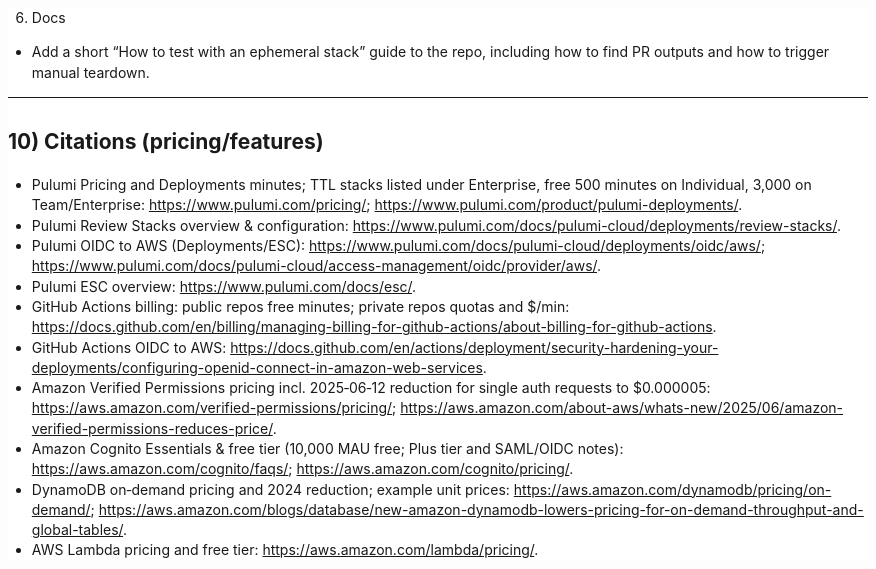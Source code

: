 6) Docs
- Add a short “How to test with an ephemeral stack” guide to the repo, including how to find PR outputs and how to trigger manual teardown.

---

## 10) Citations (pricing/features)

- Pulumi Pricing and Deployments minutes; TTL stacks listed under Enterprise, free 500 minutes on Individual, 3,000 on Team/Enterprise: https://www.pulumi.com/pricing/; https://www.pulumi.com/product/pulumi-deployments/.
- Pulumi Review Stacks overview & configuration: https://www.pulumi.com/docs/pulumi-cloud/deployments/review-stacks/.
- Pulumi OIDC to AWS (Deployments/ESC): https://www.pulumi.com/docs/pulumi-cloud/deployments/oidc/aws/; https://www.pulumi.com/docs/pulumi-cloud/access-management/oidc/provider/aws/.
- Pulumi ESC overview: https://www.pulumi.com/docs/esc/.
- GitHub Actions billing: public repos free minutes; private repos quotas and $/min: https://docs.github.com/en/billing/managing-billing-for-github-actions/about-billing-for-github-actions.
- GitHub Actions OIDC to AWS: https://docs.github.com/en/actions/deployment/security-hardening-your-deployments/configuring-openid-connect-in-amazon-web-services.
- Amazon Verified Permissions pricing incl. 2025‑06‑12 reduction for single auth requests to $0.000005: https://aws.amazon.com/verified-permissions/pricing/; https://aws.amazon.com/about-aws/whats-new/2025/06/amazon-verified-permissions-reduces-price/.
- Amazon Cognito Essentials & free tier (10,000 MAU free; Plus tier and SAML/OIDC notes): https://aws.amazon.com/cognito/faqs/; https://aws.amazon.com/cognito/pricing/.
- DynamoDB on‑demand pricing and 2024 reduction; example unit prices: https://aws.amazon.com/dynamodb/pricing/on-demand/; https://aws.amazon.com/blogs/database/new-amazon-dynamodb-lowers-pricing-for-on-demand-throughput-and-global-tables/.
- AWS Lambda pricing and free tier: https://aws.amazon.com/lambda/pricing/.
